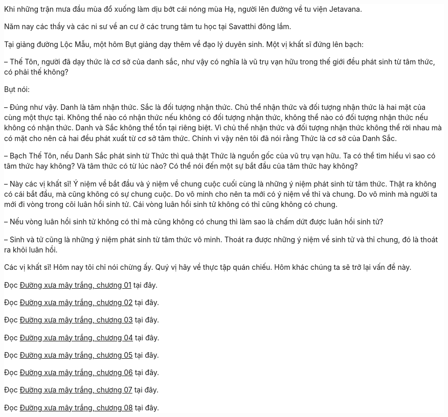 Khi những trận mưa đầu mùa đổ xuống làm dịu bớt cái nóng mùa Hạ, người lên đường về tu viện Jetavana.

Năm nay các thầy và các ni sư về an cư ở các trung tâm tu học tại Savatthi đông lắm.

Tại giảng đường Lộc Mẫu, một hôm Bụt giảng dạy thêm về đạo lý duyên sinh. Một vị khất sĩ đứng lên bạch:

– Thế Tôn, người đã dạy thức là cơ sở của danh sắc, như vậy có nghĩa là vũ trụ vạn hữu trong thế giới đều phát sinh từ tâm thức, có phải thế không?

Bụt nói:

– Đúng như vậy. Danh là tâm nhận thức. Sắc là đối tượng nhận thức. Chủ thể nhận thức và đối tượng nhận thức là hai mặt của cùng một thực tại. Không thể nào có nhận thức nếu không có đối tượng nhận thức, không thể nào có đối tượng nhận thức nếu không có nhận thức. Danh và Sắc không thể tồn tại riêng biệt. Vì chủ thể nhận thức và đối tượng nhận thức không thể rời nhau mà có mặt cho nên cả hai đều phát xuất từ cơ sở tâm thức. Chính vì vậy nên tôi đã nói rằng Thức là cơ sở của Danh Sắc.

– Bạch Thế Tôn, nếu Danh Sắc phát sinh từ Thức thì quả thật Thức là nguồn gốc của vũ trụ vạn hữu. Ta có thể tìm hiểu vì sao có tâm thức hay không? Và tâm thức có từ lúc nào? Có thể nói đến một sự bắt đầu của tâm thức hay không?

– Này các vị khất sĩ! Ý niệm về bắt đầu và ý niệm về chung cuộc cuối cùng là những ý niệm phát sinh từ tâm thức. Thật ra không có cái bắt đầu, mà cũng không có sự chung cuộc. Do vô minh cho nên ta mới có ý niệm về thỉ và chung. Do vô minh mà người ta mới đi vòng trong cõi luân hồi sinh tử. Cái vòng luân hồi sinh tử không có thỉ cũng không có chung.

– Nếu vòng luân hồi sinh tử không có thỉ mà cũng không có chung thì làm sao là chấm dứt được luân hồi sinh tử?

– Sinh và tử cũng là những ý niệm phát sinh từ tâm thức vô minh. Thoát ra được những ý niệm về sinh tử và thỉ chung, đó là thoát ra khỏi luân hồi.

Các vị khất sĩ! Hôm nay tôi chỉ nói chừng ấy. Quý vị hãy về thực tập quán chiếu. Hôm khác chúng ta sẽ trở lại vấn đề này.

Đọc [Đường xưa mây trắng, chương 01](https://nhavantuonglai.com/article/thich-nhat-hanh-duong-xua-may-trang-chuong-01) tại đây.

Đọc [Đường xưa mây trắng, chương 02](https://nhavantuonglai.com/article/thich-nhat-hanh-duong-xua-may-trang-chuong-02) tại đây.

Đọc [Đường xưa mây trắng, chương 03](https://nhavantuonglai.com/article/thich-nhat-hanh-duong-xua-may-trang-chuong-03) tại đây.

Đọc [Đường xưa mây trắng, chương 04](https://nhavantuonglai.com/article/thich-nhat-hanh-duong-xua-may-trang-chuong-04) tại đây.

Đọc [Đường xưa mây trắng, chương 05](https://nhavantuonglai.com/article/thich-nhat-hanh-duong-xua-may-trang-chuong-05) tại đây.

Đọc [Đường xưa mây trắng, chương 06](https://nhavantuonglai.com/article/thich-nhat-hanh-duong-xua-may-trang-chuong-06) tại đây.

Đọc [Đường xưa mây trắng, chương 07](https://nhavantuonglai.com/article/thich-nhat-hanh-duong-xua-may-trang-chuong-07) tại đây.

Đọc [Đường xưa mây trắng, chương 08](https://nhavantuonglai.com/article/thich-nhat-hanh-duong-xua-may-trang-chuong-08) tại đây.
